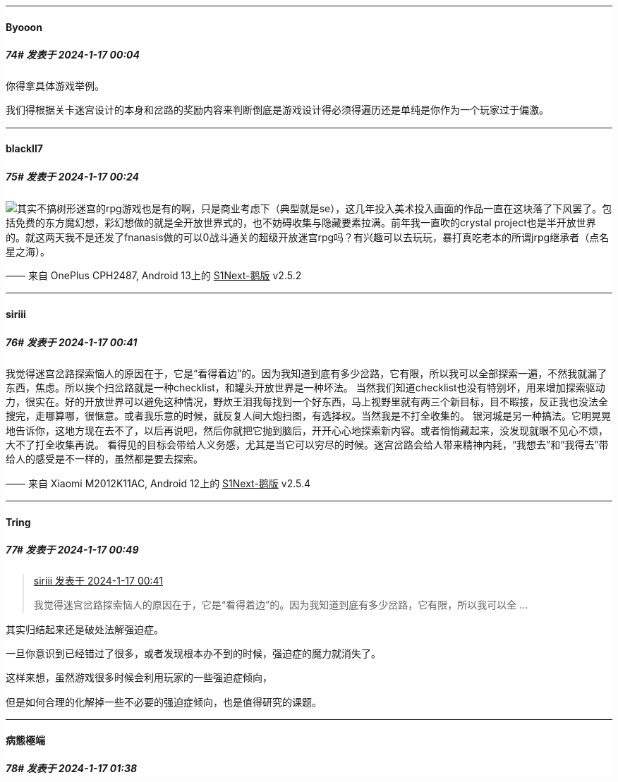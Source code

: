 
*****

####  Byooon  
##### 74#       发表于 2024-1-17 00:04

你得拿具体游戏举例。

我们得根据关卡迷宫设计的本身和岔路的奖励内容来判断倒底是游戏设计得必须得遍历还是单纯是你作为一个玩家过于偏激。


*****

####  blackll7  
##### 75#       发表于 2024-1-17 00:24

<img src="https://static.saraba1st.com/image/smiley/face2017/068.png" referrerpolicy="no-referrer">其实不搞树形迷宫的rpg游戏也是有的啊，只是商业考虑下（典型就是se），这几年投入美术投入画面的作品一直在这块落了下风罢了。包括免费的东方魔幻想，彩幻想做的就是全开放世界式的，也不妨碍收集与隐藏要素拉满。前年我一直吹的crystal project也是半开放世界的。就这两天我不是还发了fnanasis做的可以0战斗通关的超级开放迷宫rpg吗？有兴趣可以去玩玩，暴打真吃老本的所谓jrpg继承者（点名星之海）。

—— 来自 OnePlus CPH2487, Android 13上的 [S1Next-鹅版](https://github.com/ykrank/S1-Next/releases) v2.5.2


*****

####  siriii  
##### 76#       发表于 2024-1-17 00:41

我觉得迷宫岔路探索恼人的原因在于，它是“看得着边”的。因为我知道到底有多少岔路，它有限，所以我可以全部探索一遍，不然我就漏了东西，焦虑。所以挨个扫岔路就是一种checklist，和罐头开放世界是一种坏法。
当然我们知道checklist也没有特别坏，用来增加探索驱动力，很实在。好的开放世界可以避免这种情况，野炊王泪我每找到一个好东西，马上视野里就有两三个新目标，目不暇接，反正我也没法全搜完，走哪算哪，很惬意。或者我乐意的时候，就反复人间大炮扫图，有选择权。当然我是不打全收集的。
银河城是另一种搞法。它明晃晃地告诉你，这地方现在去不了，以后再说吧，然后你就把它抛到脑后，开开心心地探索新内容。或者悄悄藏起来，没发现就眼不见心不烦，大不了打全收集再说。
看得见的目标会带给人义务感，尤其是当它可以穷尽的时候。迷宫岔路会给人带来精神内耗，“我想去”和“我得去”带给人的感受是不一样的，虽然都是要去探索。

—— 来自 Xiaomi M2012K11AC, Android 12上的 [S1Next-鹅版](https://github.com/ykrank/S1-Next/releases) v2.5.4


*****

####  Tring  
##### 77#       发表于 2024-1-17 00:49

<blockquote><a href="httphttps://bbs.saraba1st.com/2b/forum.php?mod=redirect&amp;goto=findpost&amp;pid=63672554&amp;ptid=2168230" target="_blank">siriii 发表于 2024-1-17 00:41</a>

我觉得迷宫岔路探索恼人的原因在于，它是“看得着边”的。因为我知道到底有多少岔路，它有限，所以我可以全 ...</blockquote>
其实归结起来还是破处法解强迫症。

一旦你意识到已经错过了很多，或者发现根本办不到的时候，强迫症的魔力就消失了。

这样来想，虽然游戏很多时候会利用玩家的一些强迫症倾向，

但是如何合理的化解掉一些不必要的强迫症倾向，也是值得研究的课题。


*****

####  病態極端  
##### 78#       发表于 2024-1-17 01:38
